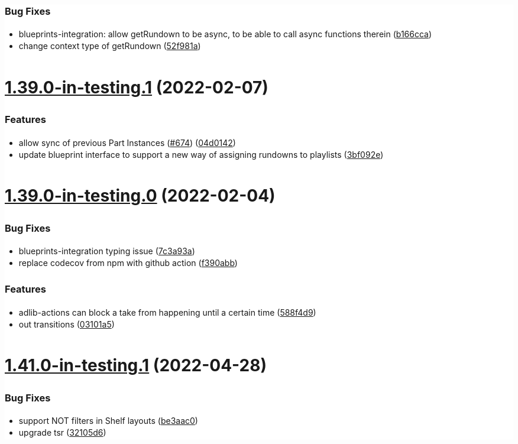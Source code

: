 ### Bug Fixes

- blueprints-integration: allow getRundown to be async, to be able to call async functions therein ([b166cca](https://github.com/nrkno/tv-automation-server-core/commit/b166cca3376ee4d3ae747dac9a8268ea9131898a))
- change context type of getRundown ([52f981a](https://github.com/nrkno/tv-automation-server-core/commit/52f981ab485cfcf06fa4a01ed1feeac1ef2d0742))

# [1.39.0-in-testing.1](https://github.com/nrkno/tv-automation-server-core/compare/v1.39.0-in-testing.0...v1.39.0-in-testing.1) (2022-02-07)

### Features

- allow sync of previous Part Instances ([#674](https://github.com/nrkno/tv-automation-server-core/issues/674)) ([04d0142](https://github.com/nrkno/tv-automation-server-core/commit/04d01427e85e6df99400387bec71b1b2b7fa4a3e))
- update blueprint interface to support a new way of assigning rundowns to playlists ([3bf092e](https://github.com/nrkno/tv-automation-server-core/commit/3bf092e2f56a1e448d0909430f155d6e7c48ac9a))

# [1.39.0-in-testing.0](https://github.com/nrkno/tv-automation-server-core/compare/v1.38.1...v1.39.0-in-testing.0) (2022-02-04)

### Bug Fixes

- blueprints-integration typing issue ([7c3a93a](https://github.com/nrkno/tv-automation-server-core/commit/7c3a93af23f08a7c4b6b41ce28e6b2624fb135a7))
- replace codecov from npm with github action ([f390abb](https://github.com/nrkno/tv-automation-server-core/commit/f390abbfef492b956ac947534a8a4e9e1a03f521))

### Features

- adlib-actions can block a take from happening until a certain time ([588f4d9](https://github.com/nrkno/tv-automation-server-core/commit/588f4d9f071530b59fb400e7a3e1d3ad43e5090f))
- out transitions ([03101a5](https://github.com/nrkno/tv-automation-server-core/commit/03101a503a82254baeaa279c4131cdad308c5344))

# [1.41.0-in-testing.1](https://github.com/nrkno/tv-automation-server-core/compare/v1.38.4...v1.41.0-in-testing.1) (2022-04-28)

### Bug Fixes

- support NOT filters in Shelf layouts ([be3aac0](https://github.com/nrkno/tv-automation-server-core/commit/be3aac0d7b4b31fd4a8fdaa2702221fcbd9b07b6))
- upgrade tsr ([32105d6](https://github.com/nrkno/tv-automation-server-core/commit/32105d623685f6feaa0ee30c723fcd494376fb11))
